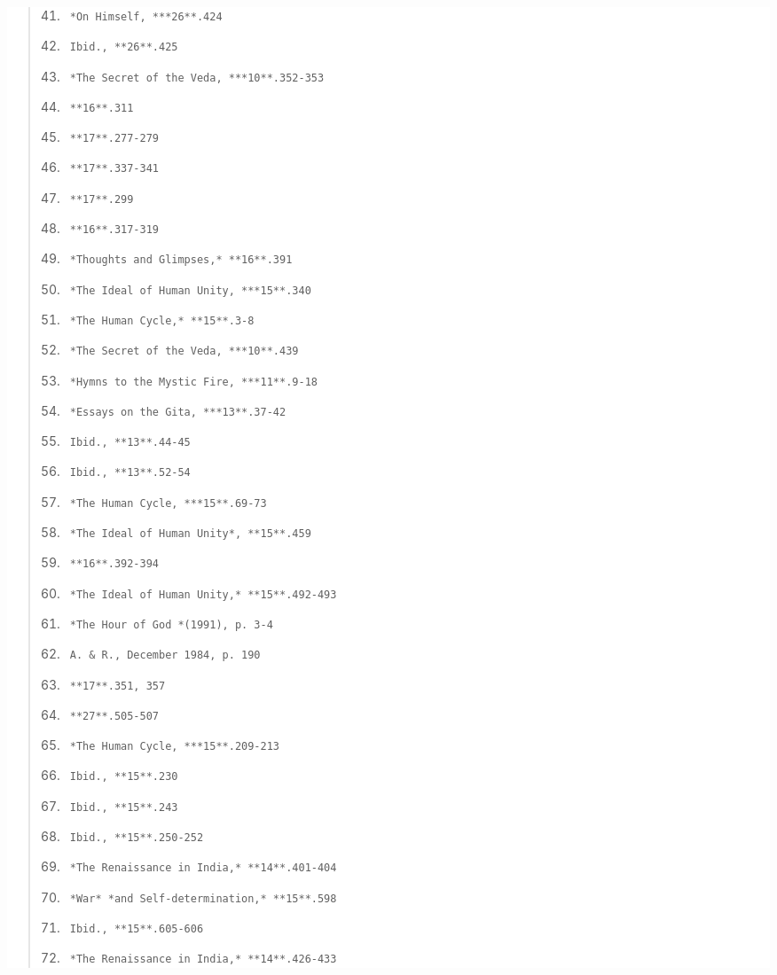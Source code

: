 > 41.      *On Himself, ***26**.424
>
> 42.      Ibid., **26**.425
>
> 43.      *The Secret of the Veda, ***10**.352-353
>
> 44.      **16**.311
>
> 45.      **17**.277-279
>
> 46.      **17**.337-341
>
> 47.      **17**.299
>
> 48.      **16**.317-319
>
> 49.      *Thoughts and Glimpses,* **16**.391
>
> 50.      *The Ideal of Human Unity, ***15**.340
>
> 51.      *The Human Cycle,* **15**.3-8
>
> 52.      *The Secret of the Veda, ***10**.439
>
> 53.      *Hymns to the Mystic Fire, ***11**.9-18
>
> 54.      *Essays on the Gita, ***13**.37-42
>
> 55.      Ibid., **13**.44-45
>
> 56.      Ibid., **13**.52-54
>
> 57.      *The Human Cycle, ***15**.69-73
>
> 58.      *The Ideal of Human Unity*, **15**.459
>
> 59.      **16**.392-394
>
> 60.      *The Ideal of Human Unity,* **15**.492-493
>
> 61.      *The Hour of God *(1991), p. 3-4
>
> 62.      A. & R., December 1984, p. 190
>
> 63.      **17**.351, 357
>
> 64.      **27**.505-507
>
> 65.      *The Human Cycle, ***15**.209-213
>
> 66.      Ibid., **15**.230
>
> 67.      Ibid., **15**.243
>
> 68.      Ibid., **15**.250-252
>
> 69.      *The Renaissance in India,* **14**.401-404
>
> 70.      *War* *and Self-determination,* **15**.598
>
> 71.      Ibid., **15**.605-606
>
> 72.      *The Renaissance in India,* **14**.426-433
>